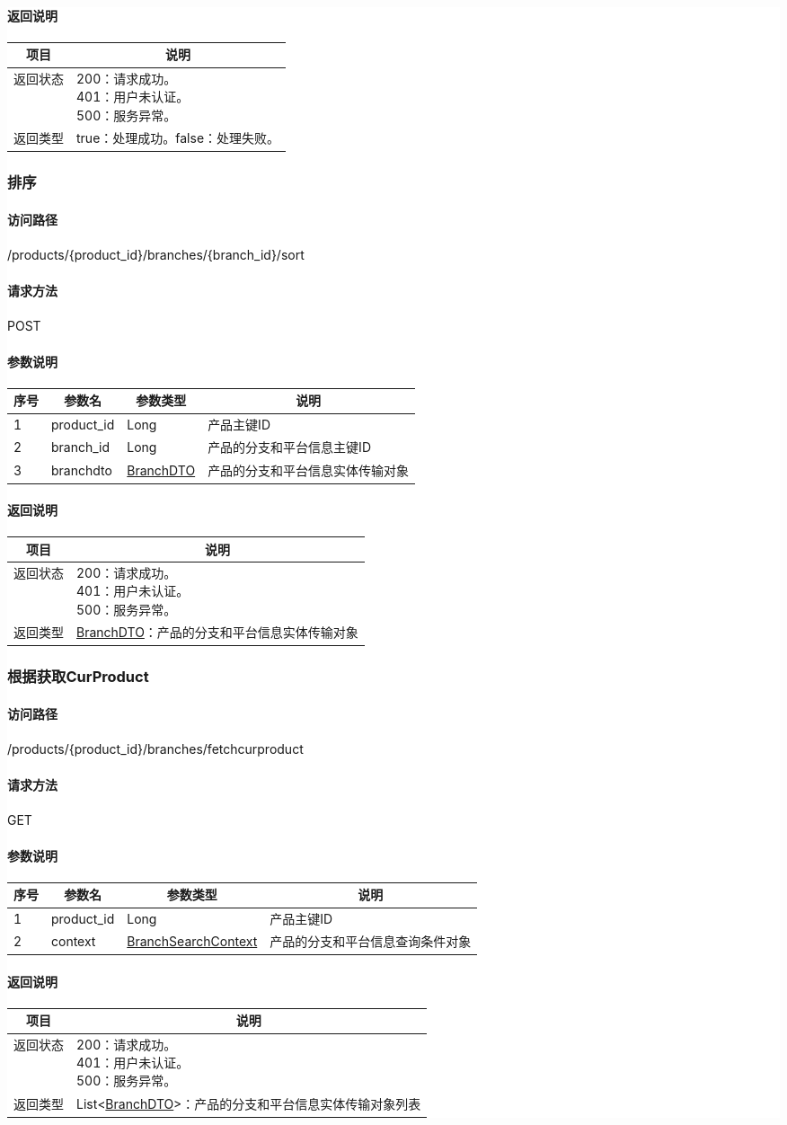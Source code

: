 #### 返回说明
| 项目 | 说明 |
| -- | -- |
| 返回状态 | 200：请求成功。<br>401：用户未认证。<br>500：服务异常。 |
| 返回类型 | true：处理成功。false：处理失败。 |

### 排序
#### 访问路径
/products/{product_id}/branches/{branch_id}/sort

#### 请求方法
POST

#### 参数说明
| 序号 | 参数名 | 参数类型 | 说明 |
| -- | -- | -- | -- |
| 1 | product_id | Long | 产品主键ID |
| 2 | branch_id | Long | 产品的分支和平台信息主键ID |
| 3 | branchdto | [BranchDTO](#BranchDTO) | 产品的分支和平台信息实体传输对象 |

#### 返回说明
| 项目 | 说明 |
| -- | -- |
| 返回状态 | 200：请求成功。<br>401：用户未认证。<br>500：服务异常。 |
| 返回类型 | [BranchDTO](#BranchDTO)：产品的分支和平台信息实体传输对象 |

### 根据获取CurProduct
#### 访问路径
/products/{product_id}/branches/fetchcurproduct

#### 请求方法
GET

#### 参数说明
| 序号 | 参数名 | 参数类型 | 说明 |
| -- | -- | -- | -- |
| 1 | product_id | Long | 产品主键ID |
| 2 | context | [BranchSearchContext](#BranchSearchContext) | 产品的分支和平台信息查询条件对象 |

#### 返回说明
| 项目 | 说明 |
| -- | -- |
| 返回状态 | 200：请求成功。<br>401：用户未认证。<br>500：服务异常。 |
| 返回类型 | List<[BranchDTO](#BranchDTO)>：产品的分支和平台信息实体传输对象列表 |

